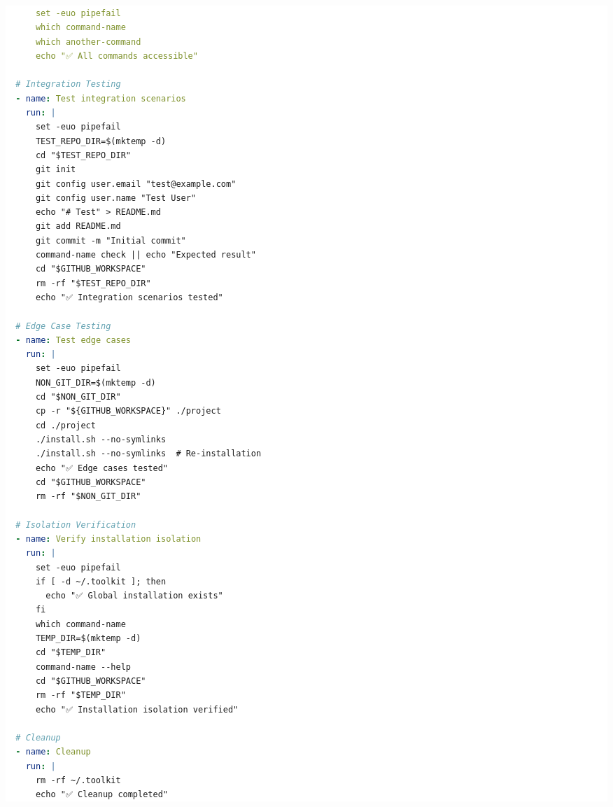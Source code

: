 ```yaml
      set -euo pipefail
      which command-name
      which another-command
      echo "✅ All commands accessible"
      
  # Integration Testing
  - name: Test integration scenarios
    run: |
      set -euo pipefail
      TEST_REPO_DIR=$(mktemp -d)
      cd "$TEST_REPO_DIR"
      git init
      git config user.email "test@example.com"
      git config user.name "Test User"
      echo "# Test" > README.md
      git add README.md
      git commit -m "Initial commit"
      command-name check || echo "Expected result"
      cd "$GITHUB_WORKSPACE"
      rm -rf "$TEST_REPO_DIR"
      echo "✅ Integration scenarios tested"
      
  # Edge Case Testing
  - name: Test edge cases
    run: |
      set -euo pipefail
      NON_GIT_DIR=$(mktemp -d)
      cd "$NON_GIT_DIR"
      cp -r "${GITHUB_WORKSPACE}" ./project
      cd ./project
      ./install.sh --no-symlinks
      ./install.sh --no-symlinks  # Re-installation
      echo "✅ Edge cases tested"
      cd "$GITHUB_WORKSPACE"
      rm -rf "$NON_GIT_DIR"
      
  # Isolation Verification
  - name: Verify installation isolation
    run: |
      set -euo pipefail
      if [ -d ~/.toolkit ]; then
        echo "✅ Global installation exists"
      fi
      which command-name
      TEMP_DIR=$(mktemp -d)
      cd "$TEMP_DIR"
      command-name --help
      cd "$GITHUB_WORKSPACE"
      rm -rf "$TEMP_DIR"
      echo "✅ Installation isolation verified"
      
  # Cleanup
  - name: Cleanup
    run: |
      rm -rf ~/.toolkit
      echo "✅ Cleanup completed"
```
